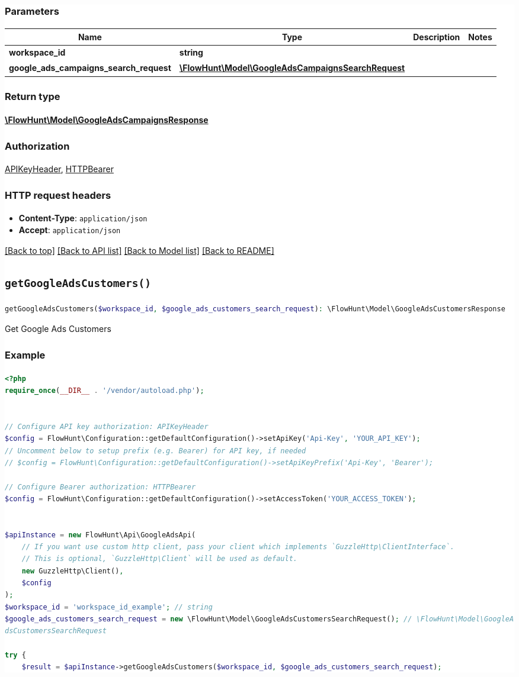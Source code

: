 ### Parameters

| Name | Type | Description  | Notes |
| ------------- | ------------- | ------------- | ------------- |
| **workspace_id** | **string**|  | |
| **google_ads_campaigns_search_request** | [**\FlowHunt\Model\GoogleAdsCampaignsSearchRequest**](../Model/GoogleAdsCampaignsSearchRequest.md)|  | |

### Return type

[**\FlowHunt\Model\GoogleAdsCampaignsResponse**](../Model/GoogleAdsCampaignsResponse.md)

### Authorization

[APIKeyHeader](../../README.md#APIKeyHeader), [HTTPBearer](../../README.md#HTTPBearer)

### HTTP request headers

- **Content-Type**: `application/json`
- **Accept**: `application/json`

[[Back to top]](#) [[Back to API list]](../../README.md#endpoints)
[[Back to Model list]](../../README.md#models)
[[Back to README]](../../README.md)

## `getGoogleAdsCustomers()`

```php
getGoogleAdsCustomers($workspace_id, $google_ads_customers_search_request): \FlowHunt\Model\GoogleAdsCustomersResponse
```

Get Google Ads Customers

### Example

```php
<?php
require_once(__DIR__ . '/vendor/autoload.php');


// Configure API key authorization: APIKeyHeader
$config = FlowHunt\Configuration::getDefaultConfiguration()->setApiKey('Api-Key', 'YOUR_API_KEY');
// Uncomment below to setup prefix (e.g. Bearer) for API key, if needed
// $config = FlowHunt\Configuration::getDefaultConfiguration()->setApiKeyPrefix('Api-Key', 'Bearer');

// Configure Bearer authorization: HTTPBearer
$config = FlowHunt\Configuration::getDefaultConfiguration()->setAccessToken('YOUR_ACCESS_TOKEN');


$apiInstance = new FlowHunt\Api\GoogleAdsApi(
    // If you want use custom http client, pass your client which implements `GuzzleHttp\ClientInterface`.
    // This is optional, `GuzzleHttp\Client` will be used as default.
    new GuzzleHttp\Client(),
    $config
);
$workspace_id = 'workspace_id_example'; // string
$google_ads_customers_search_request = new \FlowHunt\Model\GoogleAdsCustomersSearchRequest(); // \FlowHunt\Model\GoogleAdsCustomersSearchRequest

try {
    $result = $apiInstance->getGoogleAdsCustomers($workspace_id, $google_ads_customers_search_request);
```